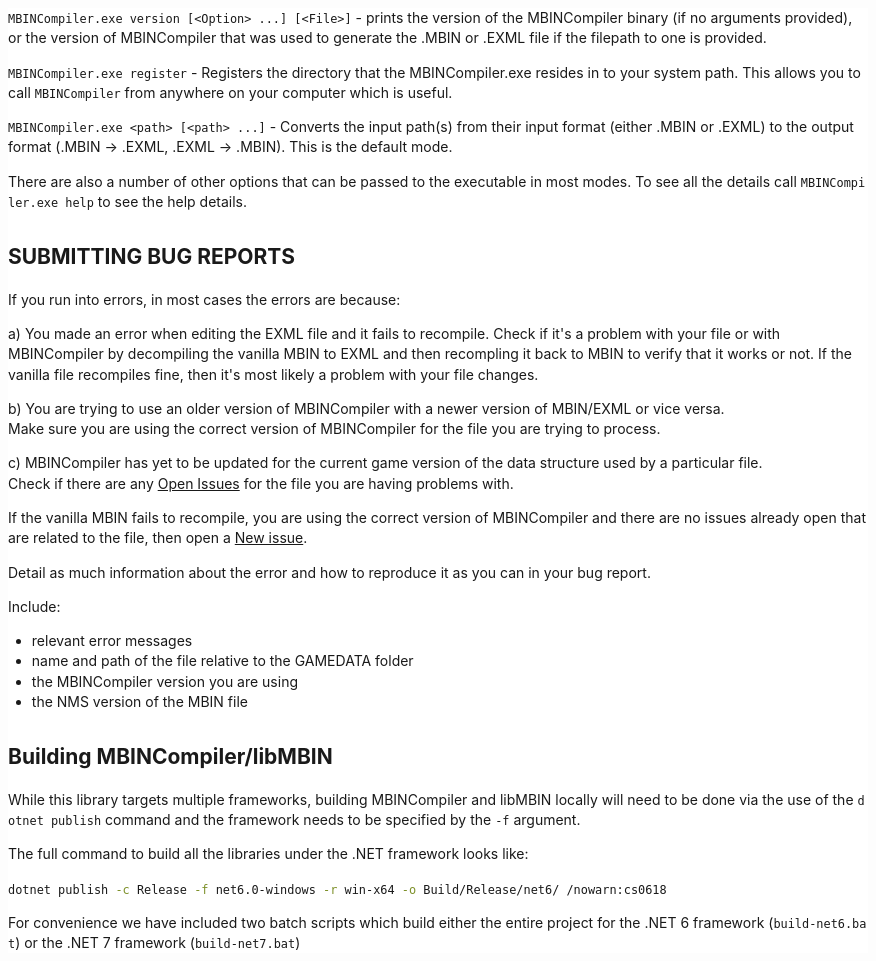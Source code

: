 `MBINCompiler.exe version [<Option> ...] [<File>]` - prints the version of the MBINCompiler binary (if no arguments provided), or the version of MBINCompiler that was used to generate the .MBIN or .EXML file if the filepath to one is provided.

`MBINCompiler.exe register` - Registers the directory that the MBINCompiler.exe resides in to your system path. This allows you to call `MBINCompiler` from anywhere on your computer which is useful.

`MBINCompiler.exe <path> [<path> ...]` - Converts the input path(s) from their input format (either .MBIN or .EXML) to the output format (.MBIN -> .EXML, .EXML -> .MBIN). This is the default mode.

There are also a number of other options that can be passed to the executable in most modes. To see all the details call `MBINCompiler.exe help` to see the help details.

## SUBMITTING BUG REPORTS

If you run into errors, in most cases the errors are because:

a) You made an error when editing the EXML file and it fails to recompile.
Check if it's a problem with your file or with MBINCompiler by decompiling the vanilla MBIN to EXML and then recompling it back to MBIN to verify that it works or not. If the vanilla file recompiles fine, then it's most likely a problem with your file changes.

b) You are trying to use an older version of MBINCompiler with a newer version of MBIN/EXML or vice versa.  
Make sure you are using the correct version of MBINCompiler for the file you are trying to process.

c) MBINCompiler has yet to be updated for the current game version of the data structure used by a particular file.  
Check if there are any [Open Issues](../../issues) for the file you are having problems with.

If the vanilla MBIN fails to recompile, you are using the correct version of MBINCompiler and there are no issues already open that are related to the file, then open a [New issue](../../issues/new).

Detail as much information about the error and how to reproduce it as you can in your bug report.

Include:
- relevant error messages
- name and path of the file relative to the GAMEDATA folder
- the MBINCompiler version you are using
- the NMS version of the MBIN file

## Building MBINCompiler/libMBIN

While this library targets multiple frameworks, building MBINCompiler and libMBIN locally will need to be done via the use of the `dotnet publish` command and the framework needs to be specified by the `-f` argument.

The full command to build all the libraries under the .NET  framework looks like:

```sh
dotnet publish -c Release -f net6.0-windows -r win-x64 -o Build/Release/net6/ /nowarn:cs0618
```

For convenience we have included two batch scripts which build either the entire project for the .NET 6 framework (`build-net6.bat`) or the .NET 7 framework (`build-net7.bat`)

